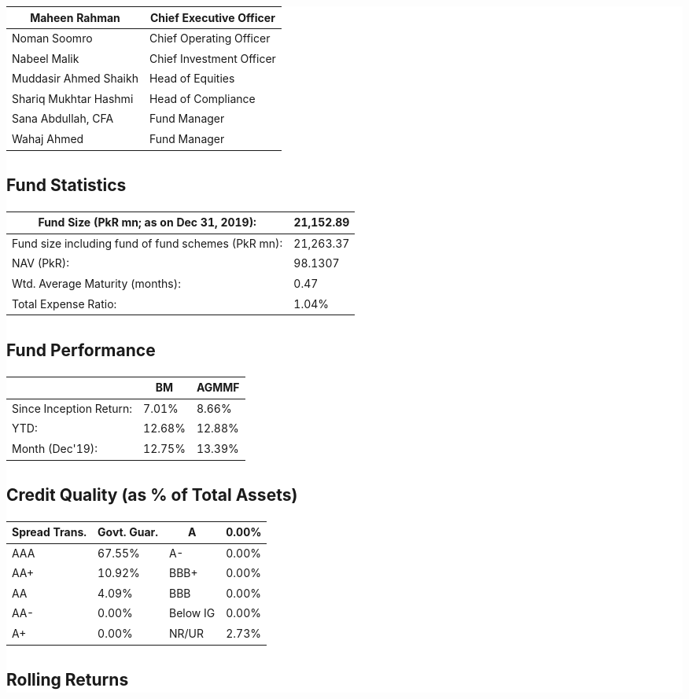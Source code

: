 | Maheen Rahman         | Chief Executive Officer  |
| --------------------- | ------------------------ |
| Noman Soomro          | Chief Operating Officer  |
| Nabeel Malik          | Chief Investment Officer |
| Muddasir Ahmed Shaikh | Head of Equities         |
| Shariq Mukhtar Hashmi | Head of Compliance       |
| Sana Abdullah, CFA    | Fund Manager             |
| Wahaj Ahmed           | Fund Manager             |

## Fund Statistics

| Fund Size (PkR mn; as on Dec 31, 2019):            | 21,152.89 |
| -------------------------------------------------- | --------- |
| Fund size including fund of fund schemes (PkR mn): | 21,263.37 |
| NAV (PkR):                                         | 98.1307   |
| Wtd. Average Maturity (months):                    | 0.47      |
| Total Expense Ratio:                               | 1.04%     |

## Fund Performance

|                         | BM     | AGMMF  |
| ----------------------- | ------ | ------ |
| Since Inception Return: | 7.01%  | 8.66%  |
| YTD:                    | 12.68% | 12.88% |
| Month (Dec'19):         | 12.75% | 13.39% |

## Credit Quality (as % of Total Assets)

| Spread Trans. | Govt. Guar. | A        | 0.00% |
| ------------- | ----------- | -------- | ----- |
| AAA           | 67.55%      | A-       | 0.00% |
| AA+           | 10.92%      | BBB+     | 0.00% |
| AA            | 4.09%       | BBB      | 0.00% |
| AA-           | 0.00%       | Below IG | 0.00% |
| A+            | 0.00%       | NR/UR    | 2.73% |

## Rolling Returns

